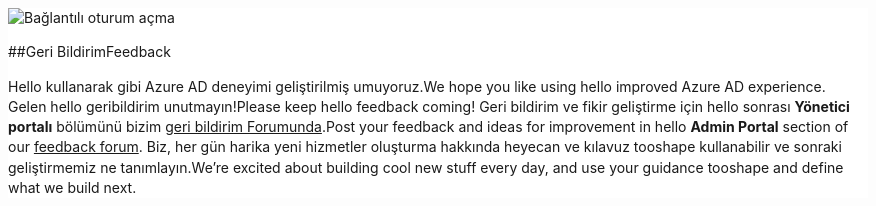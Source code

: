 ![Bağlantılı oturum açma][5]

##<a name="feedback"></a><span data-ttu-id="5978c-167">Geri Bildirim</span><span class="sxs-lookup"><span data-stu-id="5978c-167">Feedback</span></span>

<span data-ttu-id="5978c-168">Hello kullanarak gibi Azure AD deneyimi geliştirilmiş umuyoruz.</span><span class="sxs-lookup"><span data-stu-id="5978c-168">We hope you like using hello improved Azure AD experience.</span></span> <span data-ttu-id="5978c-169">Gelen hello geribildirim unutmayın!</span><span class="sxs-lookup"><span data-stu-id="5978c-169">Please keep hello feedback coming!</span></span> <span data-ttu-id="5978c-170">Geri bildirim ve fikir geliştirme için hello sonrası **Yönetici portalı** bölümünü bizim [geri bildirim Forumunda](https://feedback.azure.com/forums/169401-azure-active-directory/category/162510-admin-portal).</span><span class="sxs-lookup"><span data-stu-id="5978c-170">Post your feedback and ideas for improvement in hello **Admin Portal** section of our [feedback forum](https://feedback.azure.com/forums/169401-azure-active-directory/category/162510-admin-portal).</span></span>  <span data-ttu-id="5978c-171">Biz, her gün harika yeni hizmetler oluşturma hakkında heyecan ve kılavuz tooshape kullanabilir ve sonraki geliştirmemiz ne tanımlayın.</span><span class="sxs-lookup"><span data-stu-id="5978c-171">We’re excited about building cool new stuff every day, and use your guidance tooshape and define what we build next.</span></span>

[1]: ./media/active-directory-enterprise-apps-manage-sso/enterprise-apps-blade.PNG
[2]: ./media/active-directory-enterprise-apps-manage-sso/enterprise-apps-sso-blade.PNG
[3]: ./media/active-directory-enterprise-apps-manage-sso/enterprise-apps-blade-embedded-docs.PNG
[4]: ./media/active-directory-enterprise-apps-manage-sso/enterprise-apps-blade-password-sso.PNG
[5]: ./media/active-directory-enterprise-apps-manage-sso/enterprise-apps-blade-linked-sso.PNG

